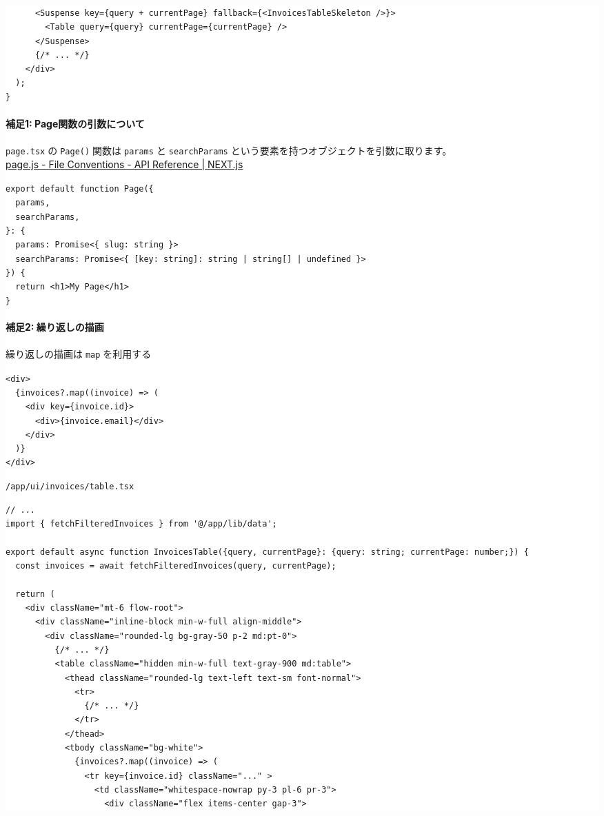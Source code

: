 ```tsx
      <Suspense key={query + currentPage} fallback={<InvoicesTableSkeleton />}>
        <Table query={query} currentPage={currentPage} />
      </Suspense>
      {/* ... */}
    </div>
  );
}
```

#### 補足1: Page関数の引数について

`page.tsx` の `Page()` 関数は `params` と `searchParams` という要素を持つオブジェクトを引数に取ります。  
[page.js - File Conventions - API Reference | NEXT.js](https://nextjs.org/docs/app/api-reference/file-conventions/page)


```tsx
export default function Page({
  params,
  searchParams,
}: {
  params: Promise<{ slug: string }>
  searchParams: Promise<{ [key: string]: string | string[] | undefined }>
}) {
  return <h1>My Page</h1>
}
```

#### 補足2: 繰り返しの描画

繰り返しの描画は `map` を利用する

```tsx
<div>
  {invoices?.map((invoice) => (
    <div key={invoice.id}>
      <div>{invoice.email}</div>
    </div>
  )}
</div>
```

`/app/ui/invoices/table.tsx`
```tsx
// ...
import { fetchFilteredInvoices } from '@/app/lib/data';

export default async function InvoicesTable({query, currentPage}: {query: string; currentPage: number;}) {
  const invoices = await fetchFilteredInvoices(query, currentPage);

  return (
    <div className="mt-6 flow-root">
      <div className="inline-block min-w-full align-middle">
        <div className="rounded-lg bg-gray-50 p-2 md:pt-0">
          {/* ... */}
          <table className="hidden min-w-full text-gray-900 md:table">
            <thead className="rounded-lg text-left text-sm font-normal">
              <tr>
                {/* ... */}
              </tr>
            </thead>
            <tbody className="bg-white">
              {invoices?.map((invoice) => (
                <tr key={invoice.id} className="..." >
                  <td className="whitespace-nowrap py-3 pl-6 pr-3">
                    <div className="flex items-center gap-3">
```